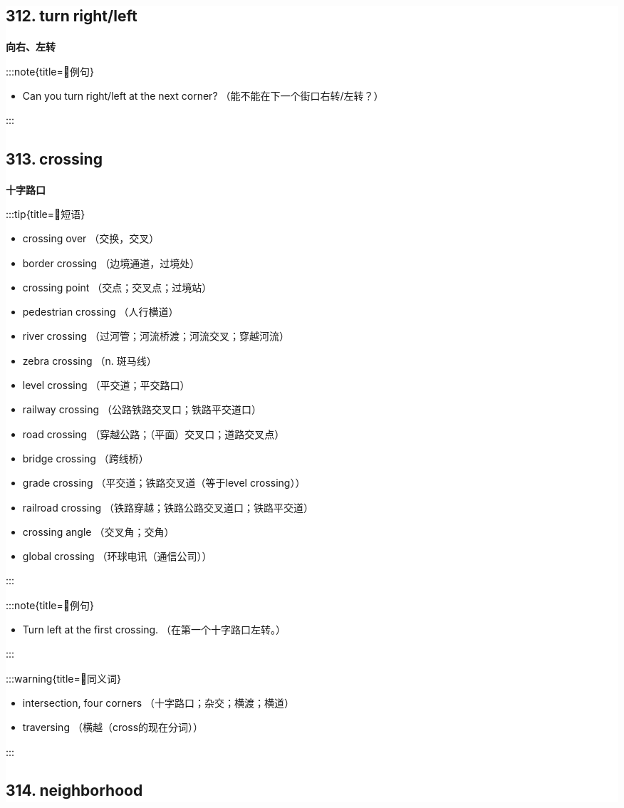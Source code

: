 ## 312. turn right/left

**向右、左转**

:::note{title=🎤例句}

- Can you turn right/left at the next corner? （能不能在下一个街口右转/左转？）

:::

## 313. crossing

**十字路口**

:::tip{title=🤩短语}

- crossing over （交换，交叉）

- border crossing （边境通道，过境处）

- crossing point （交点；交叉点；过境站）

- pedestrian crossing （人行横道）

- river crossing （过河管；河流桥渡；河流交叉；穿越河流）

- zebra crossing （n. 斑马线）

- level crossing （平交道；平交路口）

- railway crossing （公路铁路交叉口；铁路平交道口）

- road crossing （穿越公路；（平面）交叉口；道路交叉点）

- bridge crossing （跨线桥）

- grade crossing （平交道；铁路交叉道（等于level crossing））

- railroad crossing （铁路穿越；铁路公路交叉道口；铁路平交道）

- crossing angle （交叉角；交角）

- global crossing （环球电讯（通信公司））

:::

:::note{title=🎤例句}

- Turn left at the first crossing. （在第一个十字路口左转。）

:::

:::warning{title=🤔同义词}

- intersection, four corners （十字路口；杂交；横渡；横道）

- traversing （横越（cross的现在分词））

:::


## 314. neighborhood
